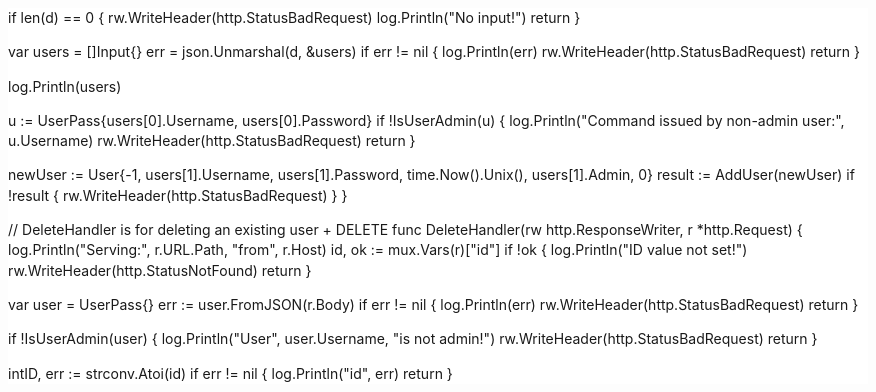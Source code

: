   if len(d) == 0 {
    rw.WriteHeader(http.StatusBadRequest)
    log.Println("No input!")
    return
  }

  var users = []Input{}
  err = json.Unmarshal(d, &users)
  if err != nil {
    log.Println(err)
    rw.WriteHeader(http.StatusBadRequest)
    return
  }

  log.Println(users)

  u := UserPass{users[0].Username, users[0].Password}
  if !IsUserAdmin(u) {
    log.Println("Command issued by non-admin user:", u.Username)
    rw.WriteHeader(http.StatusBadRequest)
    return
  }

  newUser := User{-1, users[1].Username, users[1].Password, time.Now().Unix(), users[1].Admin, 0}
  result := AddUser(newUser)
  if !result {
    rw.WriteHeader(http.StatusBadRequest)
  }
}

// DeleteHandler is for deleting an existing user + DELETE
func DeleteHandler(rw http.ResponseWriter, r *http.Request) {
  log.Println("Serving:", r.URL.Path, "from", r.Host)
  id, ok := mux.Vars(r)["id"]
  if !ok {
    log.Println("ID value not set!")
    rw.WriteHeader(http.StatusNotFound)
    return
  }

  var user = UserPass{}
  err := user.FromJSON(r.Body)
  if err != nil {
    log.Println(err)
    rw.WriteHeader(http.StatusBadRequest)
    return
  }

  if !IsUserAdmin(user) {
    log.Println("User", user.Username, "is not admin!")
    rw.WriteHeader(http.StatusBadRequest)
    return
  }

  intID, err := strconv.Atoi(id)
  if err != nil {
    log.Println("id", err)
    return
  }
